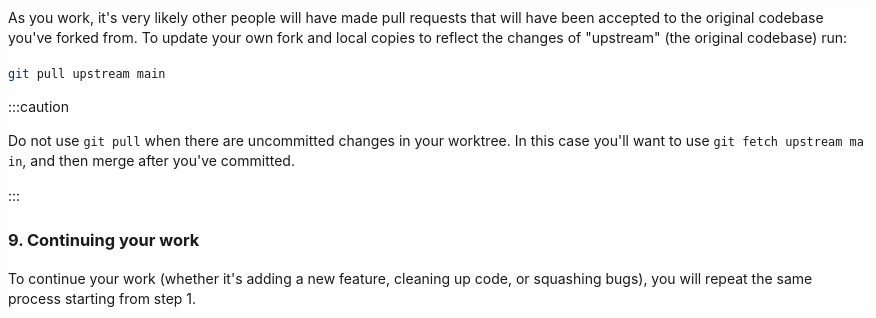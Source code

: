 As you work, it's very likely other people will have made pull requests that
will have been accepted to the original codebase you've forked from. To update
your own fork and local copies to reflect the changes of "upstream" (the
original codebase) run:

```bash showLineNumbers
git pull upstream main
```

:::caution

Do not use `git pull` when there are uncommitted changes in your worktree. In
this case you'll want to use `git fetch upstream main`, and then merge after
you've committed.

:::

### 9. Continuing your work

To continue your work (whether it's adding a new feature, cleaning up code, or
squashing bugs), you will repeat the same process starting from step 1.
